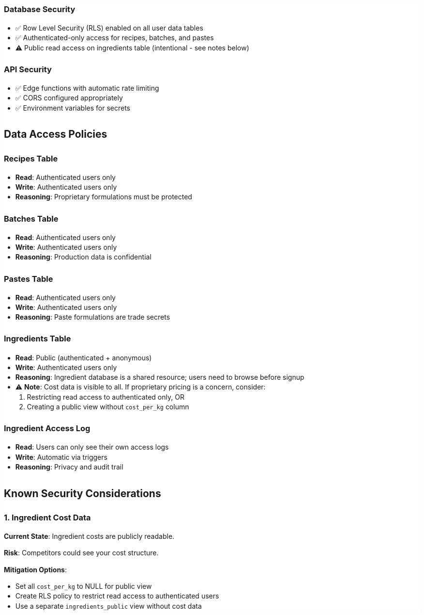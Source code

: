 ### Database Security
- ✅ Row Level Security (RLS) enabled on all user data tables
- ✅ Authenticated-only access for recipes, batches, and pastes
- ⚠️  Public read access on ingredients table (intentional - see notes below)

### API Security
- ✅ Edge functions with automatic rate limiting
- ✅ CORS configured appropriately
- ✅ Environment variables for secrets

## Data Access Policies

### Recipes Table
- **Read**: Authenticated users only
- **Write**: Authenticated users only
- **Reasoning**: Proprietary formulations must be protected

### Batches Table
- **Read**: Authenticated users only
- **Write**: Authenticated users only
- **Reasoning**: Production data is confidential

### Pastes Table
- **Read**: Authenticated users only
- **Write**: Authenticated users only
- **Reasoning**: Paste formulations are trade secrets

### Ingredients Table
- **Read**: Public (authenticated + anonymous)
- **Write**: Authenticated users only
- **Reasoning**: Ingredient database is a shared resource; users need to browse before signup
- ⚠️  **Note**: Cost data is visible to all. If proprietary pricing is a concern, consider:
  1. Restricting read access to authenticated only, OR
  2. Creating a public view without `cost_per_kg` column

### Ingredient Access Log
- **Read**: Users can only see their own access logs
- **Write**: Automatic via triggers
- **Reasoning**: Privacy and audit trail

## Known Security Considerations

### 1. Ingredient Cost Data

**Current State**: Ingredient costs are publicly readable.

**Risk**: Competitors could see your cost structure.

**Mitigation Options**:
- Set all `cost_per_kg` to NULL for public view
- Create RLS policy to restrict read access to authenticated users
- Use a separate `ingredients_public` view without cost data
